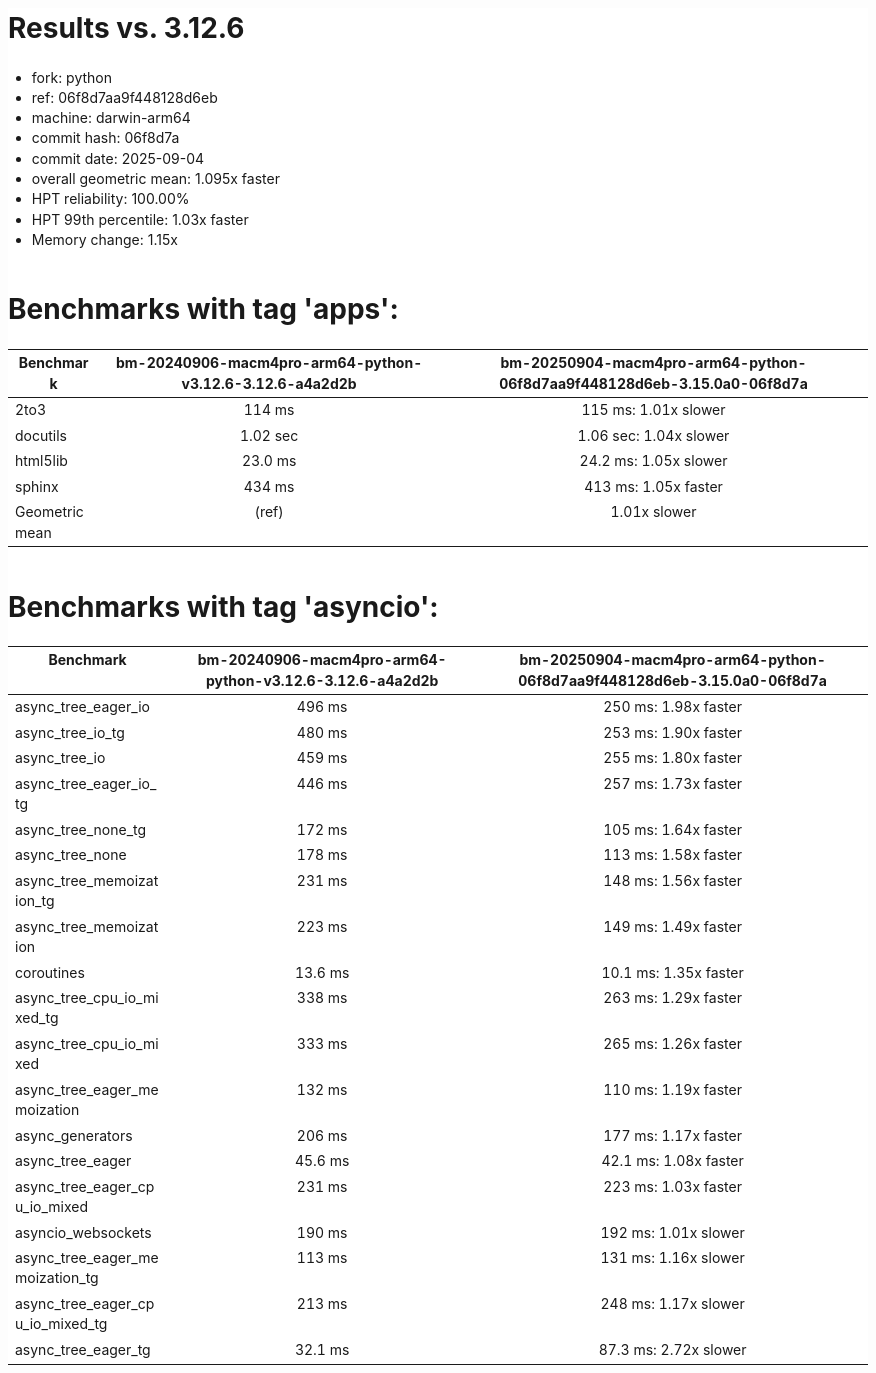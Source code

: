# Results vs. 3.12.6

- fork: python
- ref: 06f8d7aa9f448128d6eb
- machine: darwin-arm64
- commit hash: 06f8d7a
- commit date: 2025-09-04
- overall geometric mean: 1.095x faster
- HPT reliability: 100.00%
- HPT 99th percentile: 1.03x faster
- Memory change: 1.15x

Benchmarks with tag 'apps':
===========================

| Benchmark      | bm-20240906-macm4pro-arm64-python-v3.12.6-3.12.6-a4a2d2b | bm-20250904-macm4pro-arm64-python-06f8d7aa9f448128d6eb-3.15.0a0-06f8d7a |
|----------------|:--------------------------------------------------------:|:-----------------------------------------------------------------------:|
| 2to3           | 114 ms                                                   | 115 ms: 1.01x slower                                                    |
| docutils       | 1.02 sec                                                 | 1.06 sec: 1.04x slower                                                  |
| html5lib       | 23.0 ms                                                  | 24.2 ms: 1.05x slower                                                   |
| sphinx         | 434 ms                                                   | 413 ms: 1.05x faster                                                    |
| Geometric mean | (ref)                                                    | 1.01x slower                                                            |

Benchmarks with tag 'asyncio':
==============================

| Benchmark                        | bm-20240906-macm4pro-arm64-python-v3.12.6-3.12.6-a4a2d2b | bm-20250904-macm4pro-arm64-python-06f8d7aa9f448128d6eb-3.15.0a0-06f8d7a |
|----------------------------------|:--------------------------------------------------------:|:-----------------------------------------------------------------------:|
| async_tree_eager_io              | 496 ms                                                   | 250 ms: 1.98x faster                                                    |
| async_tree_io_tg                 | 480 ms                                                   | 253 ms: 1.90x faster                                                    |
| async_tree_io                    | 459 ms                                                   | 255 ms: 1.80x faster                                                    |
| async_tree_eager_io_tg           | 446 ms                                                   | 257 ms: 1.73x faster                                                    |
| async_tree_none_tg               | 172 ms                                                   | 105 ms: 1.64x faster                                                    |
| async_tree_none                  | 178 ms                                                   | 113 ms: 1.58x faster                                                    |
| async_tree_memoization_tg        | 231 ms                                                   | 148 ms: 1.56x faster                                                    |
| async_tree_memoization           | 223 ms                                                   | 149 ms: 1.49x faster                                                    |
| coroutines                       | 13.6 ms                                                  | 10.1 ms: 1.35x faster                                                   |
| async_tree_cpu_io_mixed_tg       | 338 ms                                                   | 263 ms: 1.29x faster                                                    |
| async_tree_cpu_io_mixed          | 333 ms                                                   | 265 ms: 1.26x faster                                                    |
| async_tree_eager_memoization     | 132 ms                                                   | 110 ms: 1.19x faster                                                    |
| async_generators                 | 206 ms                                                   | 177 ms: 1.17x faster                                                    |
| async_tree_eager                 | 45.6 ms                                                  | 42.1 ms: 1.08x faster                                                   |
| async_tree_eager_cpu_io_mixed    | 231 ms                                                   | 223 ms: 1.03x faster                                                    |
| asyncio_websockets               | 190 ms                                                   | 192 ms: 1.01x slower                                                    |
| async_tree_eager_memoization_tg  | 113 ms                                                   | 131 ms: 1.16x slower                                                    |
| async_tree_eager_cpu_io_mixed_tg | 213 ms                                                   | 248 ms: 1.17x slower                                                    |
| async_tree_eager_tg              | 32.1 ms                                                  | 87.3 ms: 2.72x slower                                                   |